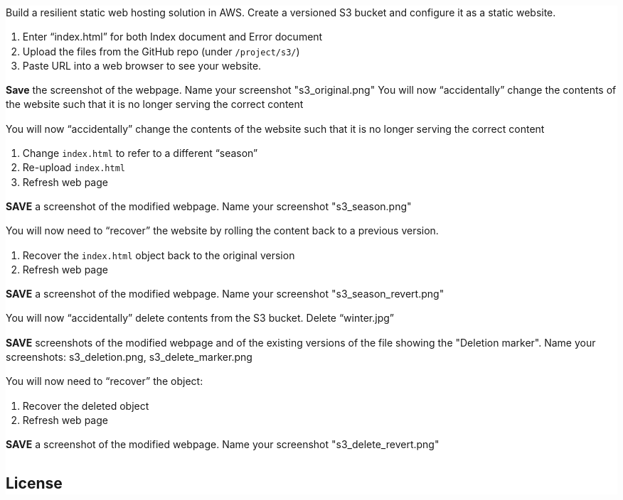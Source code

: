 Build a resilient static web hosting solution in AWS. Create a versioned S3 bucket and configure it as a static website.

1. Enter “index.html” for both Index document and Error document
2. Upload the files from the GitHub repo (under `/project/s3/`)
3. Paste URL into a web browser to see your website.

**Save** the screenshot of the webpage. Name your screenshot "s3_original.png"
You will now “accidentally” change the contents of the website such that it is no longer serving the correct content

You will now “accidentally” change the contents of the website such that it is no longer serving the correct content

1. Change `index.html` to refer to a different “season”
2. Re-upload `index.html`
3. Refresh web page

**SAVE** a screenshot of the modified webpage. Name your screenshot "s3_season.png"

You will now need to “recover” the website by rolling the content back to a previous version.

1. Recover the `index.html` object back to the original version
2. Refresh web page

**SAVE** a screenshot of the modified webpage. Name your screenshot "s3_season_revert.png"

You will now “accidentally” delete contents from the S3 bucket. Delete “winter.jpg”

**SAVE** screenshots of the modified webpage and of the existing versions of the file showing the "Deletion marker". Name your screenshots: s3_deletion.png, s3_delete_marker.png

You will now need to “recover” the object:

1. Recover the deleted object
2. Refresh web page

**SAVE** a screenshot of the modified webpage. Name your screenshot "s3_delete_revert.png"

## License
